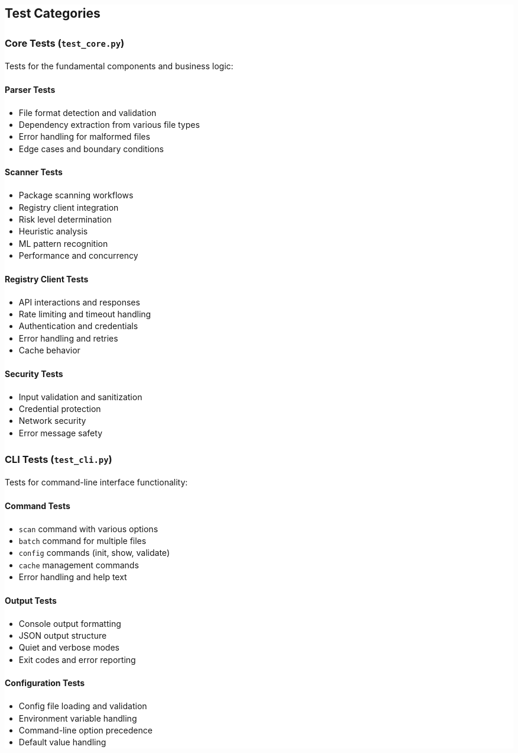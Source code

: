 ## Test Categories

### Core Tests (`test_core.py`)

Tests for the fundamental components and business logic:

#### **Parser Tests**
- File format detection and validation
- Dependency extraction from various file types
- Error handling for malformed files
- Edge cases and boundary conditions

#### **Scanner Tests**  
- Package scanning workflows
- Registry client integration
- Risk level determination
- Heuristic analysis
- ML pattern recognition
- Performance and concurrency

#### **Registry Client Tests**
- API interactions and responses
- Rate limiting and timeout handling
- Authentication and credentials
- Error handling and retries
- Cache behavior

#### **Security Tests**
- Input validation and sanitization
- Credential protection
- Network security
- Error message safety

### CLI Tests (`test_cli.py`)

Tests for command-line interface functionality:

#### **Command Tests**
- `scan` command with various options
- `batch` command for multiple files
- `config` commands (init, show, validate)
- `cache` management commands
- Error handling and help text

#### **Output Tests**
- Console output formatting
- JSON output structure
- Quiet and verbose modes
- Exit codes and error reporting

#### **Configuration Tests**
- Config file loading and validation
- Environment variable handling
- Command-line option precedence
- Default value handling
